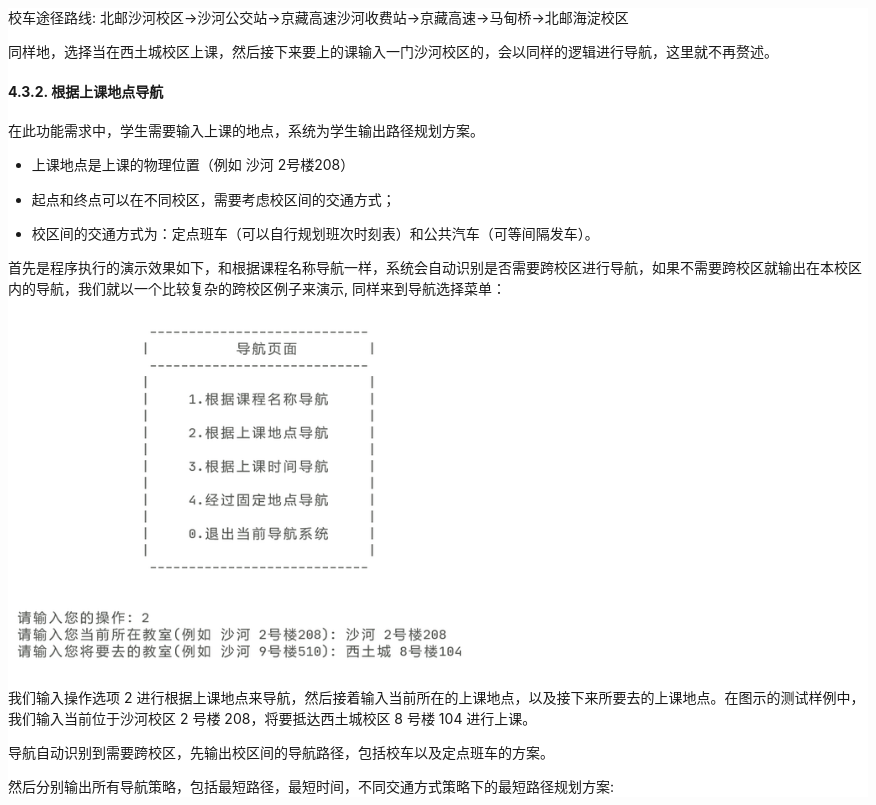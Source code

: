 校车途径路线: 北邮沙河校区->沙河公交站->京藏高速沙河收费站->京藏高速->马甸桥->北邮海淀校区

同样地，选择当在西土城校区上课，然后接下来要上的课输入一门沙河校区的，会以同样的逻辑进行导航，这里就不再赘述。

#### 4.3.2. 根据上课地点导航

在此功能需求中，学生需要输入上课的地点，系统为学生输出路径规划方案。

- 上课地点是上课的物理位置（例如 沙河 2号楼208）

- 起点和终点可以在不同校区，需要考虑校区间的交通方式；

- 校区间的交通方式为：定点班车（可以自行规划班次时刻表）和公共汽车（可等间隔发车）。

首先是程序执行的演示效果如下，和根据课程名称导航一样，系统会自动识别是否需要跨校区进行导航，如果不需要跨校区就输出在本校区内的导航，我们就以一个比较复杂的跨校区例子来演示, 同样来到导航选择菜单：

![image-20220613220205580](doc.assets/image-20220613220205580.png)

我们输入操作选项 $2$ 进行根据上课地点来导航，然后接着输入当前所在的上课地点，以及接下来所要去的上课地点。在图示的测试样例中，我们输入当前位于沙河校区 2 号楼 208，将要抵达西土城校区 8 号楼 104 进行上课。

导航自动识别到需要跨校区，先输出校区间的导航路径，包括校车以及定点班车的方案。

然后分别输出所有导航策略，包括最短路径，最短时间，不同交通方式策略下的最短路径规划方案:

